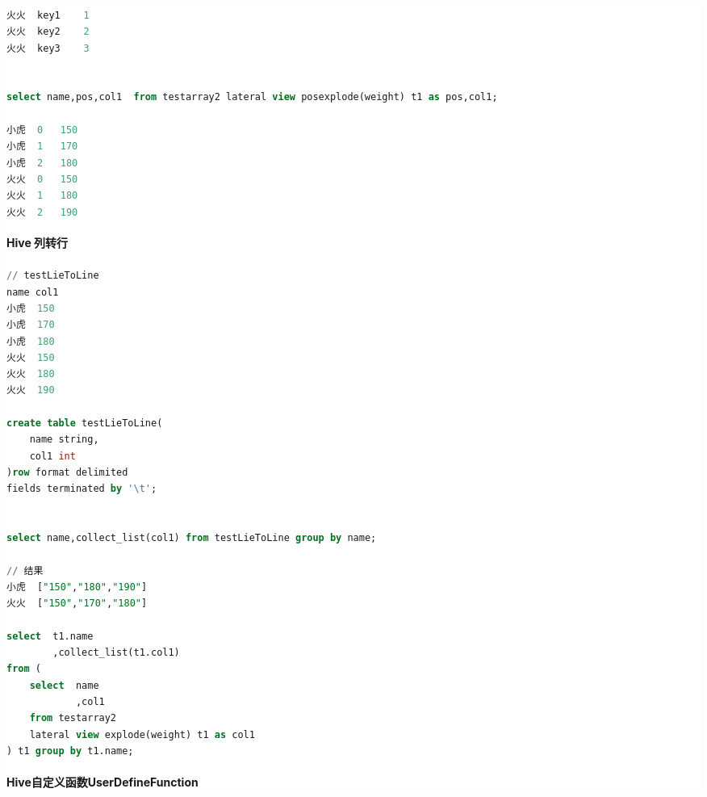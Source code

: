 ```sql
火火	key1	1
火火	key2	2
火火	key3	3


select name,pos,col1  from testarray2 lateral view posexplode(weight) t1 as pos,col1;

小虎	0	150
小虎	1	170
小虎	2	180
火火	0	150
火火	1	180
火火	2	190
```

#### Hive 列转行

```sql
// testLieToLine
name col1
小虎	150
小虎	170
小虎	180
火火	150
火火	180
火火	190

create table testLieToLine(
    name string,
    col1 int
)row format delimited 
fields terminated by '\t';


select name,collect_list(col1) from testLieToLine group by name;

// 结果
小虎	["150","180","190"]
火火	["150","170","180"]

select  t1.name
        ,collect_list(t1.col1) 
from (
    select  name
            ,col1 
    from testarray2 
    lateral view explode(weight) t1 as col1
) t1 group by t1.name;
```

#### Hive自定义函数UserDefineFunction
